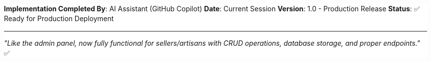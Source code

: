 
**Implementation Completed By**: AI Assistant (GitHub Copilot)
**Date**: Current Session
**Version**: 1.0 - Production Release
**Status**: ✅ Ready for Production Deployment

---

*"Like the admin panel, now fully functional for sellers/artisans with CRUD operations, database storage, and proper endpoints."* ✅
